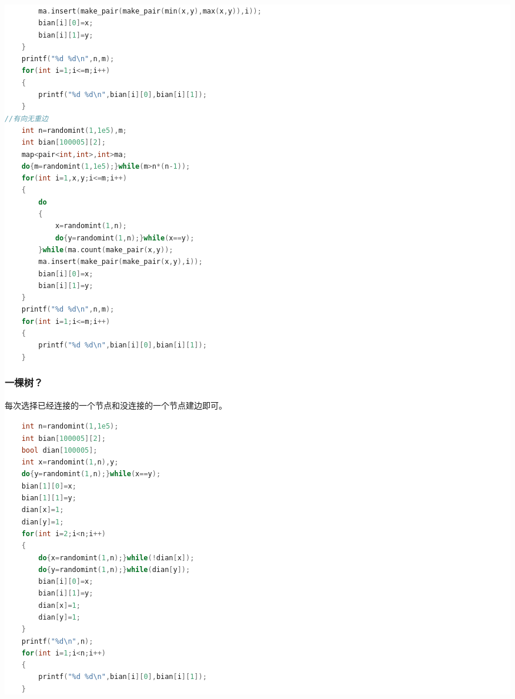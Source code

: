 ```cpp
		ma.insert(make_pair(make_pair(min(x,y),max(x,y)),i));
		bian[i][0]=x;
		bian[i][1]=y;
	}
	printf("%d %d\n",n,m);
	for(int i=1;i<=m;i++)
	{
		printf("%d %d\n",bian[i][0],bian[i][1]);
	}
//有向无重边
	int n=randomint(1,1e5),m;
	int bian[100005][2];
	map<pair<int,int>,int>ma;
	do{m=randomint(1,1e5);}while(m>n*(n-1));
	for(int i=1,x,y;i<=m;i++)
	{
		do
		{
			x=randomint(1,n);
			do{y=randomint(1,n);}while(x==y);
		}while(ma.count(make_pair(x,y));
		ma.insert(make_pair(make_pair(x,y),i));
		bian[i][0]=x;
		bian[i][1]=y;
	}
	printf("%d %d\n",n,m);
	for(int i=1;i<=m;i++)
	{
		printf("%d %d\n",bian[i][0],bian[i][1]);
	}
```

### 一棵树？

每次选择已经连接的一个节点和没连接的一个节点建边即可。
```cpp
	int n=randomint(1,1e5);
	int bian[100005][2];
	bool dian[100005];
	int x=randomint(1,n),y;
	do{y=randomint(1,n);}while(x==y);
	bian[1][0]=x;
	bian[1][1]=y;
	dian[x]=1;
	dian[y]=1;
	for(int i=2;i<n;i++)
	{
		do{x=randomint(1,n);}while(!dian[x]);
		do{y=randomint(1,n);}while(dian[y]);
		bian[i][0]=x;
		bian[i][1]=y;
		dian[x]=1;
		dian[y]=1;
	}
	printf("%d\n",n);
	for(int i=1;i<n;i++)
	{
		printf("%d %d\n",bian[i][0],bian[i][1]);
	}
```
